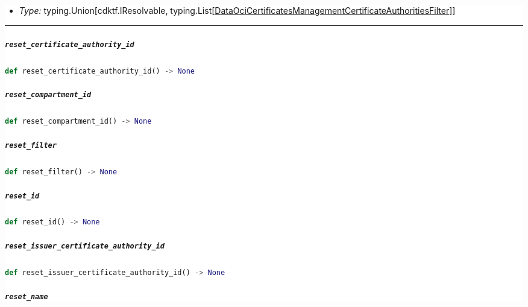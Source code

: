 - *Type:* typing.Union[cdktf.IResolvable, typing.List[<a href="#rhizo-co-terraform-provider-oci.dataOciCertificatesManagementCertificateAuthorities.DataOciCertificatesManagementCertificateAuthoritiesFilter">DataOciCertificatesManagementCertificateAuthoritiesFilter</a>]]

---

##### `reset_certificate_authority_id` <a name="reset_certificate_authority_id" id="rhizo-co-terraform-provider-oci.dataOciCertificatesManagementCertificateAuthorities.DataOciCertificatesManagementCertificateAuthorities.resetCertificateAuthorityId"></a>

```python
def reset_certificate_authority_id() -> None
```

##### `reset_compartment_id` <a name="reset_compartment_id" id="rhizo-co-terraform-provider-oci.dataOciCertificatesManagementCertificateAuthorities.DataOciCertificatesManagementCertificateAuthorities.resetCompartmentId"></a>

```python
def reset_compartment_id() -> None
```

##### `reset_filter` <a name="reset_filter" id="rhizo-co-terraform-provider-oci.dataOciCertificatesManagementCertificateAuthorities.DataOciCertificatesManagementCertificateAuthorities.resetFilter"></a>

```python
def reset_filter() -> None
```

##### `reset_id` <a name="reset_id" id="rhizo-co-terraform-provider-oci.dataOciCertificatesManagementCertificateAuthorities.DataOciCertificatesManagementCertificateAuthorities.resetId"></a>

```python
def reset_id() -> None
```

##### `reset_issuer_certificate_authority_id` <a name="reset_issuer_certificate_authority_id" id="rhizo-co-terraform-provider-oci.dataOciCertificatesManagementCertificateAuthorities.DataOciCertificatesManagementCertificateAuthorities.resetIssuerCertificateAuthorityId"></a>

```python
def reset_issuer_certificate_authority_id() -> None
```

##### `reset_name` <a name="reset_name" id="rhizo-co-terraform-provider-oci.dataOciCertificatesManagementCertificateAuthorities.DataOciCertificatesManagementCertificateAuthorities.resetName"></a>
